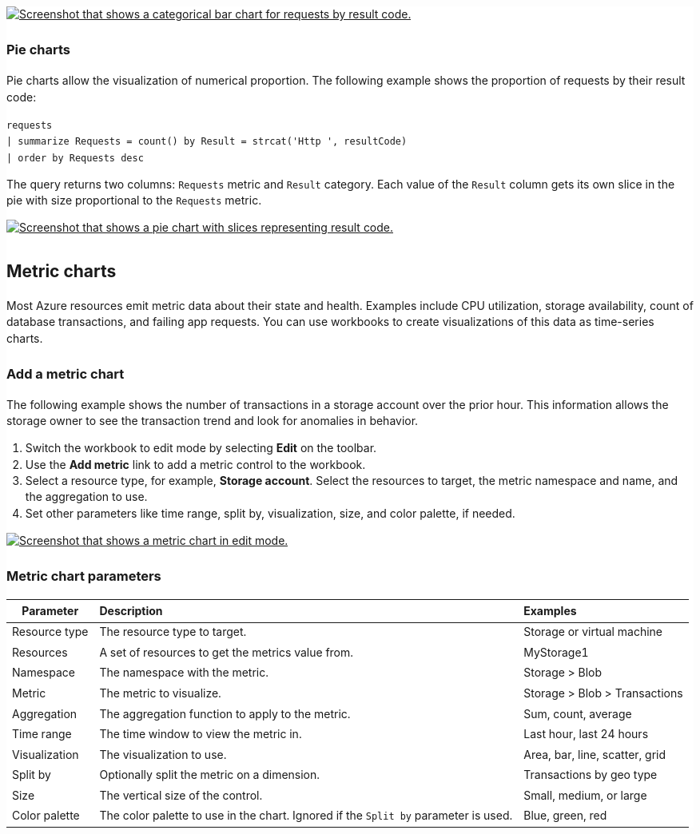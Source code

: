[![Screenshot that shows a categorical bar chart for requests by result code.](./media/workbooks-chart-visualizations/log-chart-categorical-bar.png)](./media/workbooks-chart-visualizations/log-chart-categorical-bar.png#lightbox)

### Pie charts

Pie charts allow the visualization of numerical proportion. The following example shows the proportion of requests by their result code:

```kusto
requests
| summarize Requests = count() by Result = strcat('Http ', resultCode)
| order by Requests desc
```

The query returns two columns: `Requests` metric and `Result` category. Each value of the `Result` column gets its own slice in the pie with size proportional to the `Requests` metric.

[![Screenshot that shows a pie chart with slices representing result code.](./media/workbooks-chart-visualizations/log-chart-pie-chart.png)](./media/workbooks-chart-visualizations/log-chart-pie-chart.png#lightbox)

## Metric charts

Most Azure resources emit metric data about their state and health. Examples include CPU utilization, storage availability, count of database transactions, and failing app requests. You can use workbooks to create visualizations of this data as time-series charts.

### Add a metric chart

The following example shows the number of transactions in a storage account over the prior hour. This information allows the storage owner to see the transaction trend and look for anomalies in behavior.

1. Switch the workbook to edit mode by selecting **Edit** on the toolbar.
1. Use the **Add metric** link to add a metric control to the workbook.
1. Select a resource type, for example, **Storage account**. Select the resources to target, the metric namespace and name, and the aggregation to use.
1. Set other parameters like time range, split by, visualization, size, and color palette, if needed.

[![Screenshot that shows a metric chart in edit mode.](./media/workbooks-chart-visualizations/metric-chart.png)](./media/workbooks-chart-visualizations/metric-chart.png#lightbox)

### Metric chart parameters

| Parameter | Description | Examples |
| ------------- |:-------------|:-------------|
| Resource type | The resource type to target. | Storage or virtual machine |
| Resources | A set of resources to get the metrics value from. | MyStorage1 |
| Namespace | The namespace with the metric. | Storage > Blob |
| Metric | The metric to visualize. | Storage > Blob > Transactions |
| Aggregation | The aggregation function to apply to the metric. | Sum, count, average |
| Time range | The time window to view the metric in. | Last hour, last 24 hours |
| Visualization | The visualization to use. | Area, bar, line, scatter, grid |
| Split by | Optionally split the metric on a dimension. | Transactions by geo type |
| Size | The vertical size of the control. | Small, medium, or large |
| Color palette | The color palette to use in the chart. Ignored if the `Split by` parameter is used. | Blue, green, red |
